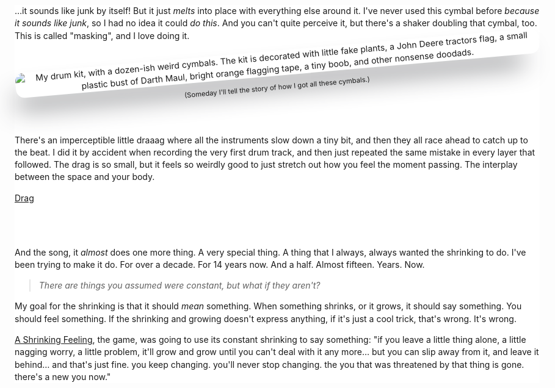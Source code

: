 …it sounds like junk by itself! But it just _melts_ into place with everything else around it. I've never used this cymbal before _because it sounds like junk_, so I had no idea it could _do this_. And you can't quite perceive it, but there's a shaker doubling that cymbal, too. This is called "masking", and I love doing it.


<style>
  .hero.cymbals {
    text-align: center;
    img {
      width: 45em;
      border-radius: 1em;
      rotate: -5deg;
      box-shadow: -1em 2em 3em -1em #313338;
    }
    p {
      font-size: .8em;
      rotate: -5deg;
    }
  }
</style>
<div class="hero cymbals">
  <img alt="My drum kit, with a dozen-ish weird cymbals. The kit is decorated with little fake plants, a John Deere tractors flag, a small plastic bust of Darth Maul, bright orange flagging tape, a tiny boob, and other nonsense doodads." src="https://d3um8l2sa8g9bu.cloudfront.net/jerk/cymbals.jpg">
  <p>(Someday I'll tell the story of how I got all these cymbals.)</p>
</div>

<br><br>

There's an imperceptible little draaag where all the instruments slow down a tiny bit, and then they all race ahead to catch up to the beat. I did it by accident when recording the very first drum track, and then just repeated the same mistake in every layer that followed. The drag is so small, but it feels so weirdly good to just stretch out how you feel the moment passing. The interplay between the space and your body.

<p class="audio">
  <a download href="https://d3um8l2sa8g9bu.cloudfront.net/jerk/drag.mp3">Drag</a>
  <audio src="https://d3um8l2sa8g9bu.cloudfront.net/jerk/drag.mp3" controls preload="metadata"></audio>
</p>

<br><br>

And the song, it _almost_ does one more thing. A very special thing. A thing that I always, always wanted the shrinking to do. I've been trying to make it do. For over a decade. For 14 years now. And a half. Almost fifteen. Years. Now.

> _There are things you assumed were constant, but what if they aren't?_

My goal for the shrinking is that it should _mean_ something. When something shrinks, or it grows, it should say something. You should feel something. If the shrinking and growing doesn't express anything, if it's just a cool trick, that's wrong. It's wrong.

[A Shrinking Feeling](/a-shrinking-feeling), the game, was going to use its constant shrinking to say something: "if you leave a little thing alone, a little nagging worry, a little problem, it'll grow and grow until you can't deal with it any more… but you can slip away from it, and leave it behind… and that's just fine. you keep changing. you'll never stop changing. the you that was threatened by that thing is gone. there's a new you now."
